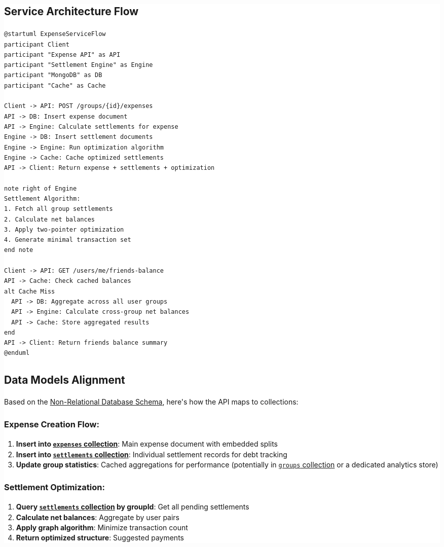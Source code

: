## Service Architecture Flow

```plantuml
@startuml ExpenseServiceFlow
participant Client
participant "Expense API" as API
participant "Settlement Engine" as Engine
participant "MongoDB" as DB
participant "Cache" as Cache

Client -> API: POST /groups/{id}/expenses
API -> DB: Insert expense document
API -> Engine: Calculate settlements for expense
Engine -> DB: Insert settlement documents
Engine -> Engine: Run optimization algorithm
Engine -> Cache: Cache optimized settlements
API -> Client: Return expense + settlements + optimization

note right of Engine
Settlement Algorithm:
1. Fetch all group settlements
2. Calculate net balances
3. Apply two-pointer optimization
4. Generate minimal transaction set
end note

Client -> API: GET /users/me/friends-balance
API -> Cache: Check cached balances
alt Cache Miss
  API -> DB: Aggregate across all user groups
  API -> Engine: Calculate cross-group net balances
  API -> Cache: Store aggregated results
end
API -> Client: Return friends balance summary
@enduml
```

## Data Models Alignment

Based on the [Non-Relational Database Schema](./nonrelational-database-schema.md), here's how the API maps to collections:

### Expense Creation Flow:
1. **Insert into [`expenses` collection](./nonrelational-database-schema.md#3-expenses-collection)**: Main expense document with embedded splits
2. **Insert into [`settlements` collection](./nonrelational-database-schema.md#4-settlements-collection)**: Individual settlement records for debt tracking
3. **Update group statistics**: Cached aggregations for performance (potentially in [`groups` collection](./nonrelational-database-schema.md#2-groups-collection) or a dedicated analytics store)

### Settlement Optimization:
1. **Query [`settlements` collection](./nonrelational-database-schema.md#4-settlements-collection) by groupId**: Get all pending settlements
2. **Calculate net balances**: Aggregate by user pairs
3. **Apply graph algorithm**: Minimize transaction count
4. **Return optimized structure**: Suggested payments
